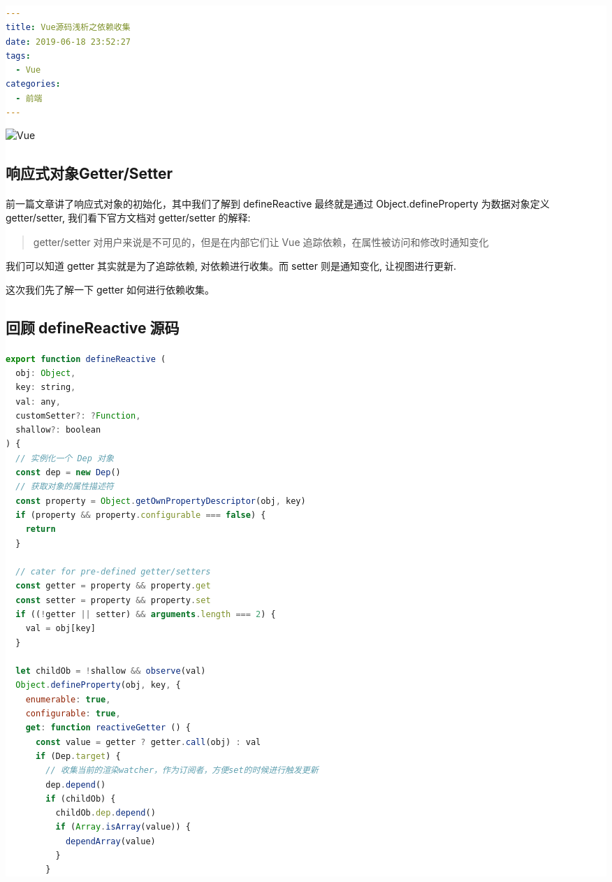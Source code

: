 ```yaml
---
title: Vue源码浅析之依赖收集
date: 2019-06-18 23:52:27
tags:
  - Vue
categories:
  - 前端
---
```


![Vue](/images/vue-logo.png)

## 响应式对象Getter/Setter

前一篇文章讲了响应式对象的初始化，其中我们了解到 defineReactive 最终就是通过  Object.defineProperty 为数据对象定义 getter/setter, 我们看下官方文档对 getter/setter 的解释:

> getter/setter 对用户来说是不可见的，但是在内部它们让 Vue 追踪依赖，在属性被访问和修改时通知变化

我们可以知道 getter 其实就是为了追踪依赖, 对依赖进行收集。而 setter 则是通知变化, 让视图进行更新.

这次我们先了解一下 getter 如何进行依赖收集。

## 回顾 defineReactive 源码

```js
export function defineReactive (
  obj: Object,
  key: string,
  val: any,
  customSetter?: ?Function,
  shallow?: boolean
) {
  // 实例化一个 Dep 对象
  const dep = new Dep()
  // 获取对象的属性描述符
  const property = Object.getOwnPropertyDescriptor(obj, key)
  if (property && property.configurable === false) {
    return
  }

  // cater for pre-defined getter/setters
  const getter = property && property.get
  const setter = property && property.set
  if ((!getter || setter) && arguments.length === 2) {
    val = obj[key]
  }
  
  let childOb = !shallow && observe(val)
  Object.defineProperty(obj, key, {
    enumerable: true,
    configurable: true,
    get: function reactiveGetter () {
      const value = getter ? getter.call(obj) : val
      if (Dep.target) {
        // 收集当前的渲染watcher，作为订阅者，方便set的时候进行触发更新
        dep.depend()
        if (childOb) {
          childOb.dep.depend()
          if (Array.isArray(value)) {
            dependArray(value)
          }
        }
```